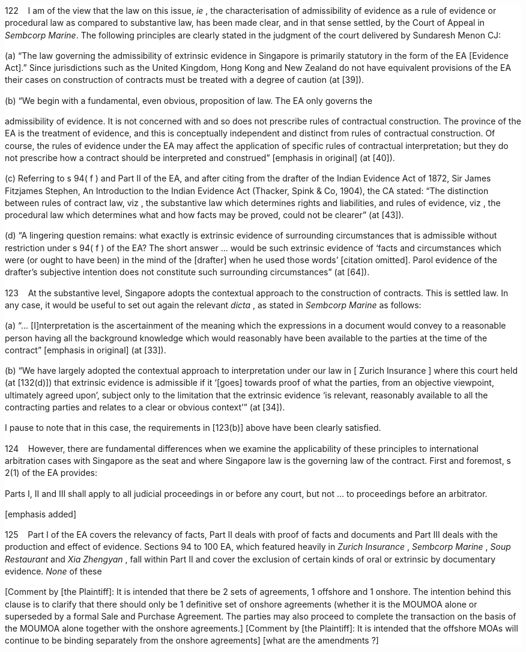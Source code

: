 122    I am of the view that the law on this issue, _ie_ , the characterisation of admissibility of evidence as a rule of evidence or procedural law as compared to substantive law, has been made clear, and in that sense settled, by the Court of Appeal in _Sembcorp Marine_. The following principles are clearly stated in the judgment of the court delivered by Sundaresh Menon CJ: 

 (a) “The law governing the admissibility of extrinsic evidence in Singapore is primarily statutory in the form of the EA [Evidence Act].” Since jurisdictions such as the United Kingdom, Hong Kong and New Zealand do not have equivalent provisions of the EA their cases on construction of contracts must be treated with a degree of caution (at [39]). 

 (b) “We begin with a fundamental, even obvious, proposition of law. The EA only governs the 


 admissibility of evidence. It is not concerned with and so does not prescribe rules of contractual construction. The province of the EA is the treatment of evidence, and this is conceptually independent and distinct from rules of contractual construction. Of course, the rules of evidence under the EA may affect the application of specific rules of contractual interpretation; but they do not prescribe how a contract should be interpreted and construed” [emphasis in original] (at [40]). 

 (c) Referring to s 94( f ) and Part II of the EA, and after citing from the drafter of the Indian Evidence Act of 1872, Sir James Fitzjames Stephen, An Introduction to the Indian Evidence Act (Thacker, Spink & Co, 1904), the CA stated: “The distinction between rules of contract law, viz , the substantive law which determines rights and liabilities, and rules of evidence, viz , the procedural law which determines what and how facts may be proved, could not be clearer” (at [43]). 

 (d) “A lingering question remains: what exactly is extrinsic evidence of surrounding circumstances that is admissible without restriction under s 94( f ) of the EA? The short answer ... would be such extrinsic evidence of ‘facts and circumstances which were (or ought to have been) in the mind of the [drafter] when he used those words’ [citation omitted]. Parol evidence of the drafter’s subjective intention does not constitute such surrounding circumstances” (at [64]). 

123    At the substantive level, Singapore adopts the contextual approach to the construction of contracts. This is settled law. In any case, it would be useful to set out again the relevant _dicta_ , as stated in _Sembcorp Marine_ as follows: 

 (a) “... [I]nterpretation is the ascertainment of the meaning which the expressions in a document would convey to a reasonable person having all the background knowledge which would reasonably have been available to the parties at the time of the contract” [emphasis in original] (at [33]). 

 (b) “We have largely adopted the contextual approach to interpretation under our law in [ Zurich Insurance ] where this court held (at [132(d)]) that extrinsic evidence is admissible if it ‘[goes] towards proof of what the parties, from an objective viewpoint, ultimately agreed upon’, subject only to the limitation that the extrinsic evidence ‘is relevant, reasonably available to all the contracting parties and relates to a clear or obvious context’” (at [34]). 

I pause to note that in this case, the requirements in [123(b)] above have been clearly satisfied. 

124    However, there are fundamental differences when we examine the applicability of these principles to international arbitration cases with Singapore as the seat and where Singapore law is the governing law of the contract. First and foremost, s 2(1) of the EA provides: 

 Parts I, II and III shall apply to all judicial proceedings in or before any court, but not ... to proceedings before an arbitrator. 

 [emphasis added] 

125    Part I of the EA covers the relevancy of facts, Part II deals with proof of facts and documents and Part III deals with the production and effect of evidence. Sections 94 to 100 EA, which featured heavily in _Zurich Insurance_ , _Sembcorp Marine_ , _Soup Restaurant_ and _Xia Zhengyan_ , fall within Part II and cover the exclusion of certain kinds of oral or extrinsic by documentary evidence. _None_ of these 


 [Comment by [the Plaintiff]: It is intended that there be 2 sets of agreements, 1 offshore and 1 onshore. The intention behind this clause is to clarify that there should only be 1 definitive set of onshore agreements (whether it is the MOUMOA alone or superseded by a formal Sale and Purchase Agreement. The parties may also proceed to complete the transaction on the basis of the MOUMOA alone together with the onshore agreements.] 
 [Comment by [the Plaintiff]: It is intended that the offshore MOAs will continue to be binding separately from the onshore agreements] [what are the amendments ?] 